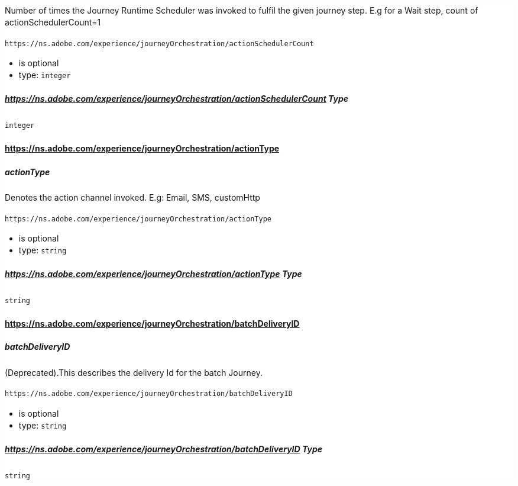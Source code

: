 Number of times the Journey Runtime Scheduler was invoked to fulfil the given journey step. E.g for a Wait step, count of actionSchedulerCount=1

`https://ns.adobe.com/experience/journeyOrchestration/actionSchedulerCount`
* is optional
* type: `integer`

##### https://ns.adobe.com/experience/journeyOrchestration/actionSchedulerCount Type


`integer`








#### https://ns.adobe.com/experience/journeyOrchestration/actionType
##### actionType

Denotes the action channel invoked. E.g: Email, SMS, customHttp

`https://ns.adobe.com/experience/journeyOrchestration/actionType`
* is optional
* type: `string`

##### https://ns.adobe.com/experience/journeyOrchestration/actionType Type


`string`








#### https://ns.adobe.com/experience/journeyOrchestration/batchDeliveryID
##### batchDeliveryID

(Deprecated).This describes the delivery Id for the batch Journey.

`https://ns.adobe.com/experience/journeyOrchestration/batchDeliveryID`
* is optional
* type: `string`

##### https://ns.adobe.com/experience/journeyOrchestration/batchDeliveryID Type


`string`






